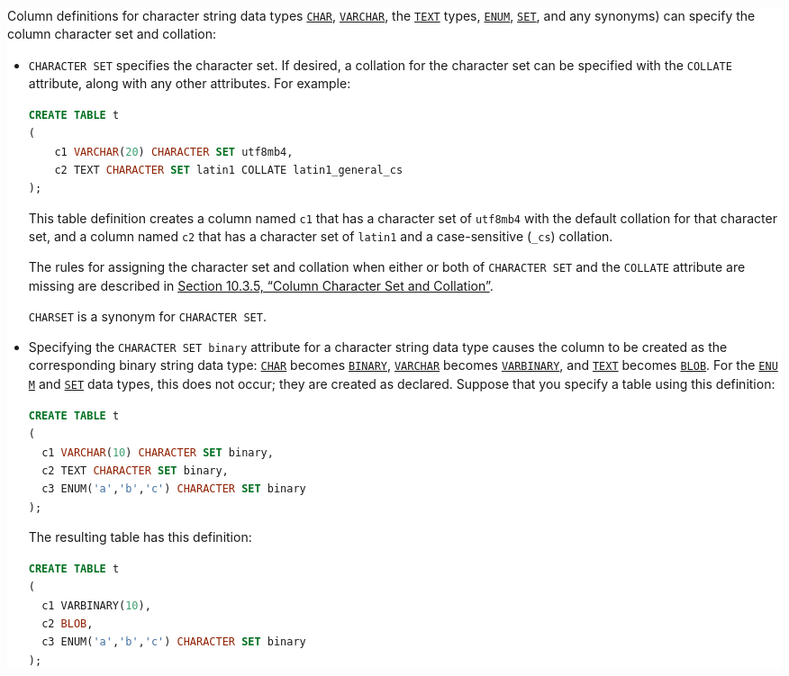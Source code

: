 Column definitions for character string data types [`CHAR`](https://dev.mysql.com/doc/refman/8.0/en/char.html), [`VARCHAR`](https://dev.mysql.com/doc/refman/8.0/en/char.html), the [`TEXT`](https://dev.mysql.com/doc/refman/8.0/en/blob.html) types, [`ENUM`](https://dev.mysql.com/doc/refman/8.0/en/enum.html), [`SET`](https://dev.mysql.com/doc/refman/8.0/en/set.html), and any synonyms) can specify the column character set and collation:

- `CHARACTER SET` specifies the character set. If desired, a collation for the character set can be specified with the `COLLATE` attribute, along with any other attributes. For example:

  ```sql
  CREATE TABLE t
  (
      c1 VARCHAR(20) CHARACTER SET utf8mb4,
      c2 TEXT CHARACTER SET latin1 COLLATE latin1_general_cs
  );
  ```

  This table definition creates a column named `c1` that has a character set of `utf8mb4` with the default collation for that character set, and a column named `c2` that has a character set of `latin1` and a case-sensitive (`_cs`) collation.

  The rules for assigning the character set and collation when either or both of `CHARACTER SET` and the `COLLATE` attribute are missing are described in [Section 10.3.5, “Column Character Set and Collation”](https://dev.mysql.com/doc/refman/8.0/en/charset-column.html).

  `CHARSET` is a synonym for `CHARACTER SET`.

- Specifying the `CHARACTER SET binary` attribute for a character string data type causes the column to be created as the corresponding binary string data type: [`CHAR`](https://dev.mysql.com/doc/refman/8.0/en/char.html) becomes [`BINARY`](https://dev.mysql.com/doc/refman/8.0/en/binary-varbinary.html), [`VARCHAR`](https://dev.mysql.com/doc/refman/8.0/en/char.html) becomes [`VARBINARY`](https://dev.mysql.com/doc/refman/8.0/en/binary-varbinary.html), and [`TEXT`](https://dev.mysql.com/doc/refman/8.0/en/blob.html) becomes [`BLOB`](https://dev.mysql.com/doc/refman/8.0/en/blob.html). For the [`ENUM`](https://dev.mysql.com/doc/refman/8.0/en/enum.html) and [`SET`](https://dev.mysql.com/doc/refman/8.0/en/set.html) data types, this does not occur; they are created as declared. Suppose that you specify a table using this definition:

  ```sql
  CREATE TABLE t
  (
    c1 VARCHAR(10) CHARACTER SET binary,
    c2 TEXT CHARACTER SET binary,
    c3 ENUM('a','b','c') CHARACTER SET binary
  );
  ```

  The resulting table has this definition:

  ```sql
  CREATE TABLE t
  (
    c1 VARBINARY(10),
    c2 BLOB,
    c3 ENUM('a','b','c') CHARACTER SET binary
  );
  ```
